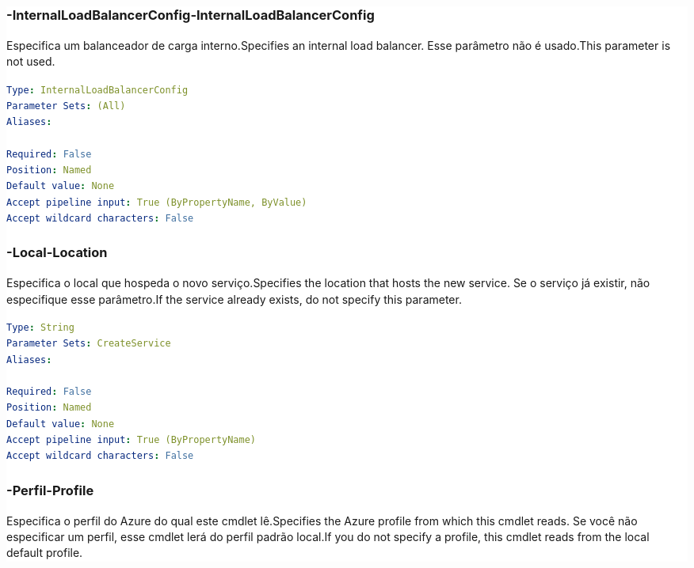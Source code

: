 ### <span data-ttu-id="be860-141">-InternalLoadBalancerConfig</span><span class="sxs-lookup"><span data-stu-id="be860-141">-InternalLoadBalancerConfig</span></span>
<span data-ttu-id="be860-142">Especifica um balanceador de carga interno.</span><span class="sxs-lookup"><span data-stu-id="be860-142">Specifies an internal load balancer.</span></span>
<span data-ttu-id="be860-143">Esse parâmetro não é usado.</span><span class="sxs-lookup"><span data-stu-id="be860-143">This parameter is not used.</span></span>

```yaml
Type: InternalLoadBalancerConfig
Parameter Sets: (All)
Aliases: 

Required: False
Position: Named
Default value: None
Accept pipeline input: True (ByPropertyName, ByValue)
Accept wildcard characters: False
```

### <span data-ttu-id="be860-144">-Local</span><span class="sxs-lookup"><span data-stu-id="be860-144">-Location</span></span>
<span data-ttu-id="be860-145">Especifica o local que hospeda o novo serviço.</span><span class="sxs-lookup"><span data-stu-id="be860-145">Specifies the location that hosts the new service.</span></span>
<span data-ttu-id="be860-146">Se o serviço já existir, não especifique esse parâmetro.</span><span class="sxs-lookup"><span data-stu-id="be860-146">If the service already exists, do not specify this parameter.</span></span>

```yaml
Type: String
Parameter Sets: CreateService
Aliases: 

Required: False
Position: Named
Default value: None
Accept pipeline input: True (ByPropertyName)
Accept wildcard characters: False
```

### <span data-ttu-id="be860-147">-Perfil</span><span class="sxs-lookup"><span data-stu-id="be860-147">-Profile</span></span>
<span data-ttu-id="be860-148">Especifica o perfil do Azure do qual este cmdlet lê.</span><span class="sxs-lookup"><span data-stu-id="be860-148">Specifies the Azure profile from which this cmdlet reads.</span></span>
<span data-ttu-id="be860-149">Se você não especificar um perfil, esse cmdlet lerá do perfil padrão local.</span><span class="sxs-lookup"><span data-stu-id="be860-149">If you do not specify a profile, this cmdlet reads from the local default profile.</span></span>
